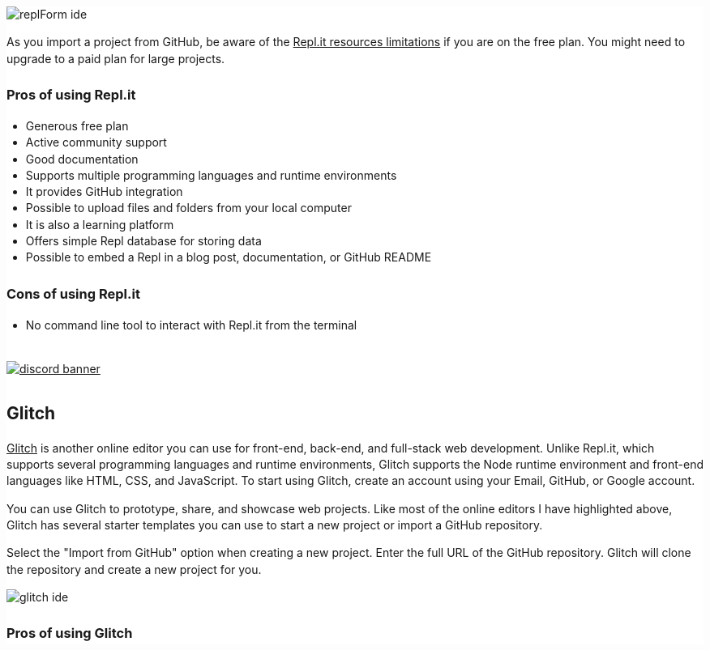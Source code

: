 
<img src="https://refine.ams3.cdn.digitaloceanspaces.com/blog/2022-11-01-online-ide/repl-form.png"  alt="replForm ide" />

<br />


As you import a project from GitHub, be aware of the [Repl.it resources limitations](https://blog.replit.com/repl-resources) if you are on the free plan. You might need to upgrade to a paid plan for large projects.

### Pros of using Repl.it

- Generous free plan
- Active community support
- Good documentation
- Supports multiple programming languages and runtime environments
- It provides GitHub integration
- Possible to upload files and folders from your local computer
- It is also a learning platform
- Offers simple Repl database for storing data
- Possible to embed a Repl in a blog post, documentation, or GitHub README

### Cons of using Repl.it

- No command line tool to interact with Repl.it from the terminal

<br/>
<div>
<a href="https://discord.gg/refine">
  <img  src="https://refine.ams3.cdn.digitaloceanspaces.com/website/static/img/discord_big_blue.png" alt="discord banner" />
</a>
</div>

## Glitch

[Glitch](https://glitch.com/) is another online editor you can use for front-end, back-end, and full-stack web development. Unlike Repl.it, which supports several programming languages and runtime environments, Glitch supports the Node runtime environment and front-end languages like HTML, CSS, and JavaScript. To start using Glitch, create an account using your Email, GitHub, or Google account.  

You can use Glitch to prototype, share, and showcase web projects. Like most of the online editors I have highlighted above, Glitch has several starter templates you can use to start a new project or import a GitHub repository.

Select the "Import from GitHub" option when creating a new project. Enter the full URL of the GitHub repository. Glitch will clone the repository and create a new project for you.


<img src="https://refine.ams3.cdn.digitaloceanspaces.com/blog/2022-11-01-online-ide/glitch.png"  alt="glitch ide" />

<br />


### Pros of using Glitch
